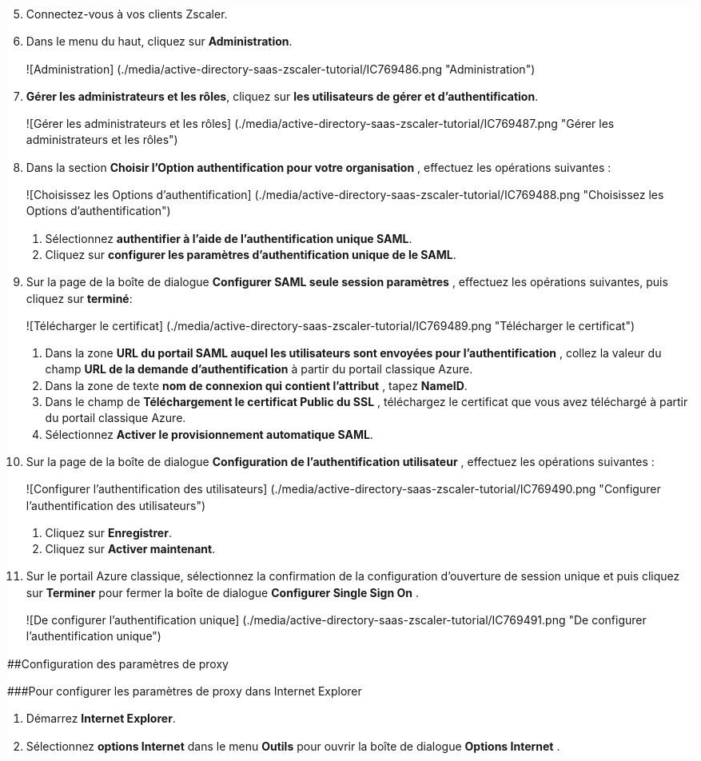 5.  Connectez-vous à vos clients Zscaler.

6.  Dans le menu du haut, cliquez sur **Administration**.

    ![Administration] (./media/active-directory-saas-zscaler-tutorial/IC769486.png "Administration")

7.  **Gérer les administrateurs et les rôles**, cliquez sur **les utilisateurs de gérer et d’authentification**.

    ![Gérer les administrateurs et les rôles] (./media/active-directory-saas-zscaler-tutorial/IC769487.png "Gérer les administrateurs et les rôles")

8.  Dans la section **Choisir l’Option authentification pour votre organisation** , effectuez les opérations suivantes :

    ![Choisissez les Options d’authentification] (./media/active-directory-saas-zscaler-tutorial/IC769488.png "Choisissez les Options d’authentification")

    1.  Sélectionnez **authentifier à l’aide de l’authentification unique SAML**.
    2.  Cliquez sur **configurer les paramètres d’authentification unique de le SAML**.

9.  Sur la page de la boîte de dialogue **Configurer SAML seule session paramètres** , effectuez les opérations suivantes, puis cliquez sur **terminé**:

    ![Télécharger le certificat] (./media/active-directory-saas-zscaler-tutorial/IC769489.png "Télécharger le certificat")

    1.  Dans la zone **URL du portail SAML auquel les utilisateurs sont envoyées pour l’authentification** , collez la valeur du champ **URL de la demande d’authentification** à partir du portail classique Azure.
    2.  Dans la zone de texte **nom de connexion qui contient l’attribut** , tapez **NameID**.
    3.  Dans le champ de **Téléchargement le certificat Public du SSL** , téléchargez le certificat que vous avez téléchargé à partir du portail classique Azure.
    4.  Sélectionnez **Activer le provisionnement automatique SAML**.

10. Sur la page de la boîte de dialogue **Configuration de l’authentification utilisateur** , effectuez les opérations suivantes :

    ![Configurer l’authentification des utilisateurs] (./media/active-directory-saas-zscaler-tutorial/IC769490.png "Configurer l’authentification des utilisateurs")

    1.  Cliquez sur **Enregistrer**.
    2.  Cliquez sur **Activer maintenant**.

11. Sur le portail Azure classique, sélectionnez la confirmation de la configuration d’ouverture de session unique et puis cliquez sur **Terminer** pour fermer la boîte de dialogue **Configurer Single Sign On** .

    ![De configurer l’authentification unique] (./media/active-directory-saas-zscaler-tutorial/IC769491.png "De configurer l’authentification unique")

##<a name="configuring-proxy-settings"></a>Configuration des paramètres de proxy

###<a name="to-configure-the-proxy-settings-in-internet-explorer"></a>Pour configurer les paramètres de proxy dans Internet Explorer

1.  Démarrez **Internet Explorer**.

2.  Sélectionnez **options Internet** dans le menu **Outils** pour ouvrir la boîte de dialogue **Options Internet** .
